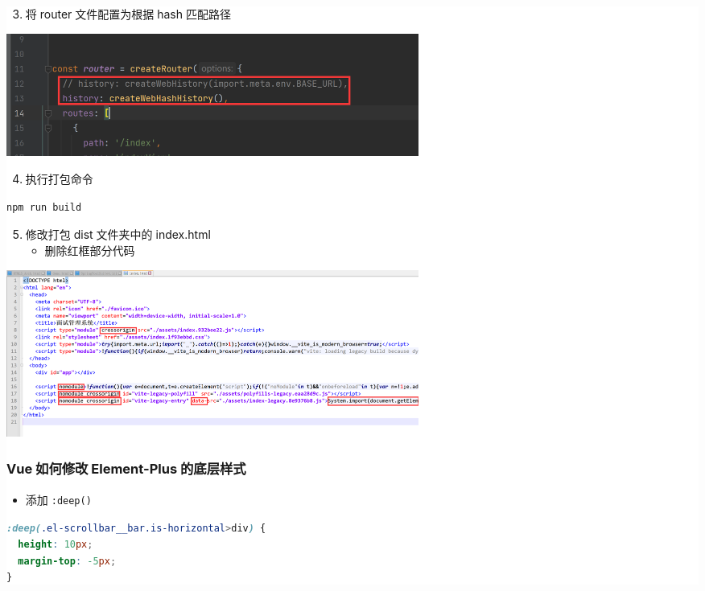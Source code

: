 3. 将 router 文件配置为根据 hash 匹配路径

<img src="RMS招聘管理系统项目笔记.assets/image-20221103185939672.png" alt="image-20221103185939672" style="zoom:50%;" />

4. 执行打包命令

```bash
npm run build
```

5. 修改打包 dist 文件夹中的 index.html
    - 删除红框部分代码

<img src="RMS招聘管理系统项目笔记.assets/image-20221103190424518.png" alt="image-20221103190424518" style="zoom:50%;" />



### Vue 如何修改 Element-Plus 的底层样式

- 添加 `:deep()` 

```css
:deep(.el-scrollbar__bar.is-horizontal>div) {
  height: 10px;
  margin-top: -5px;
}
```
